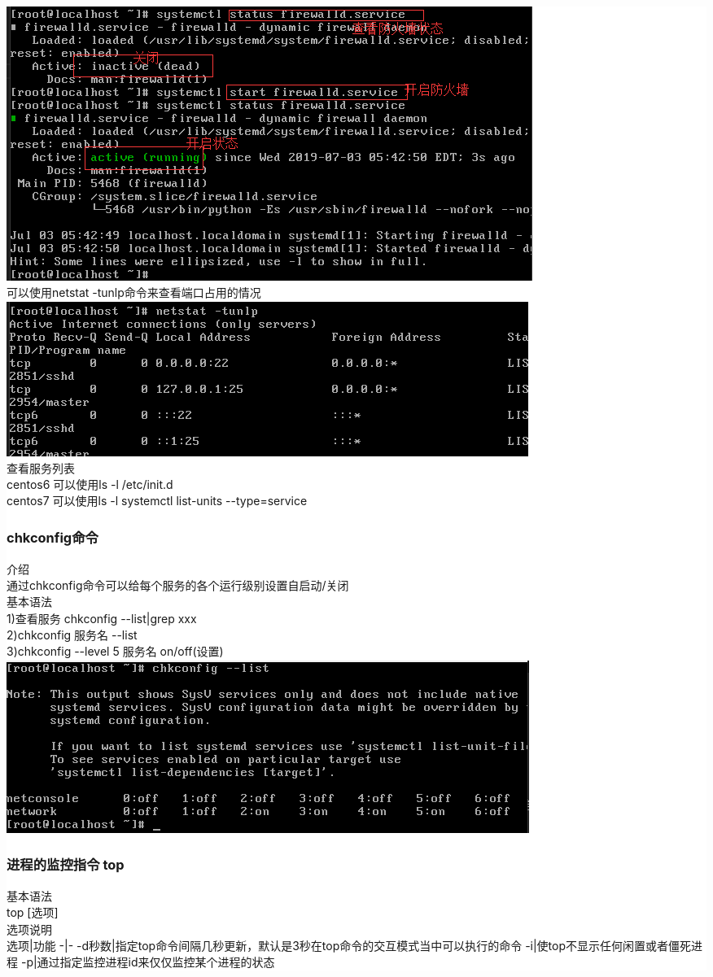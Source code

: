 ![31](/linux/linuxfile/31.png)  
可以使用netstat -tunlp命令来查看端口占用的情况  
![32](/linux/linuxfile/32.png)  
查看服务列表  
centos6 可以使用ls -l /etc/init.d  
centos7 可以使用ls -l  systemctl list-units --type=service  
### chkconfig命令  
介绍  
通过chkconfig命令可以给每个服务的各个运行级别设置自启动/关闭  
基本语法  
1)查看服务 chkconfig --list|grep xxx  
2)chkconfig 服务名  --list  
3)chkconfig --level 5 服务名 on/off(设置)  
![33](/linux/linuxfile/33.png)  
### 进程的监控指令 top
基本语法  
top [选项]  
选项说明  
选项|功能
-|-
-d秒数|指定top命令间隔几秒更新，默认是3秒在top命令的交互模式当中可以执行的命令
-i|使top不显示任何闲置或者僵死进程
-p|通过指定监控进程id来仅仅监控某个进程的状态  